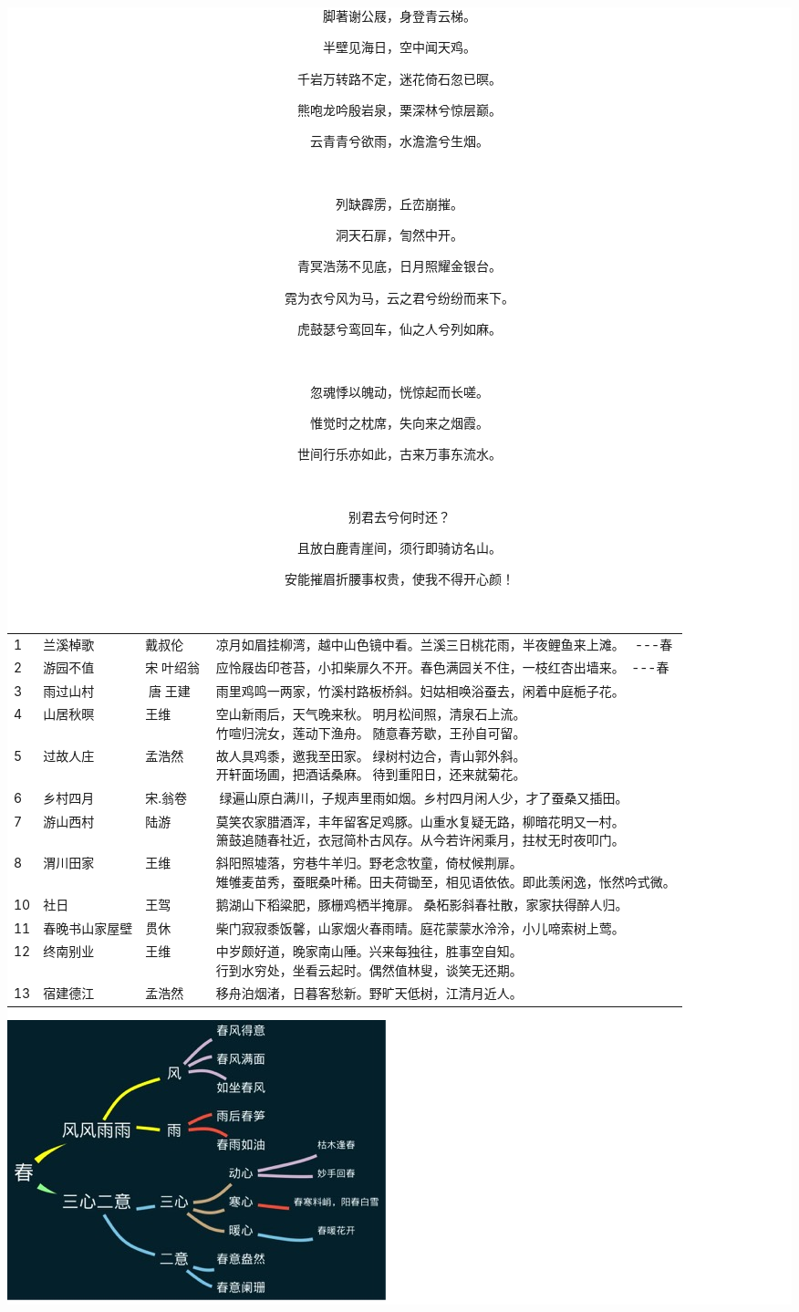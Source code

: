 <p align=center>脚著谢公屐，身登青云梯。<p>   
<p align=center>半壁见海日，空中闻天鸡。<p>   
<p align=center>千岩万转路不定，迷花倚石忽已暝。<p>   
<p align=center>熊咆龙吟殷岩泉，栗深林兮惊层巅。<p> 
<p align=center>云青青兮欲雨，水澹澹兮生烟。<p>
<br /> 

<p align=center>列缺霹雳，丘峦崩摧。<p> 
<p align=center>洞天石扉，訇然中开。<p> 
<p align=center>青冥浩荡不见底，日月照耀金银台。<p>   
<p align=center>霓为衣兮风为马，云之君兮纷纷而来下。<p>   
<p align=center>虎鼓瑟兮鸾回车，仙之人兮列如麻。<p> 
<br />


<p align=center>忽魂悸以魄动，恍惊起而长嗟。<p>   
<p align=center>惟觉时之枕席，失向来之烟霞。<p>   
<p align=center>世间行乐亦如此，古来万事东流水。<p>   
<br />

<p align=center>别君去兮何时还？<p>   
<p align=center>且放白鹿青崖间，须行即骑访名山。<p>   
<p align=center>安能摧眉折腰事权贵，使我不得开心颜！<p>   
<br />

|   |         |       |              | 
| --| -------| ------| --------------------------------| 
| 1 | 兰溪棹歌 | 戴叔伦 | 凉月如眉挂柳湾，越中山色镜中看。兰溪三日桃花雨，半夜鲤鱼来上滩。   ---春  | 
| 2 | 游园不值 | 宋 叶绍翁 | 应怜屐齿印苍苔，小扣柴扉久不开。春色满园关不住，一枝红杏出墙来。  ---春  | 
| 3 | 雨过山村 | 唐 王建 | 雨里鸡鸣一两家，竹溪村路板桥斜。妇姑相唤浴蚕去，闲着中庭栀子花。| 
| 4 | 山居秋暝 | 王维 | 空山新雨后，天气晚来秋。  明月松间照，清泉石上流。</br>  竹喧归浣女，莲动下渔舟。 随意春芳歇，王孙自可留。
| 5 | 过故人庄 | 孟浩然 | 故人具鸡黍，邀我至田家。  绿树村边合，青山郭外斜。</br>  开轩面场圃，把酒话桑麻。 待到重阳日，还来就菊花。
| 6 | 乡村四月 | 宋.翁卷 | 绿遍山原白满川，子规声里雨如烟。乡村四月闲人少，才了蚕桑又插田。| 
| 7 | 游山西村 | 陆游 | 莫笑农家腊酒浑，丰年留客足鸡豚。山重水复疑无路，柳暗花明又一村。</br> 箫鼓追随春社近，衣冠简朴古风存。从今若许闲乘月，拄杖无时夜叩门。| 
| 8 | 渭川田家 | 王维 | 斜阳照墟落，穷巷牛羊归。野老念牧童，倚杖候荆扉。</br> 雉雊麦苗秀，蚕眠桑叶稀。田夫荷锄至，相见语依依。即此羡闲逸，怅然吟式微。| 
| 10 | 社日 | 王驾 | 鹅湖山下稻粱肥，豚栅鸡栖半掩扉。 桑柘影斜春社散，家家扶得醉人归。  
| 11 | 春晚书山家屋壁 | 贯休 | 柴门寂寂黍饭馨，山家烟火春雨晴。庭花蒙蒙水泠泠，小儿啼索树上莺。| 
| 12 | 终南别业 | 王维 | 中岁颇好道，晚家南山陲。兴来每独往，胜事空自知。</br> 行到水穷处，坐看云起时。偶然值林叟，谈笑无还期。| 
| 13 | 宿建德江 | 孟浩然 | 移舟泊烟渚，日暮客愁新。野旷天低树，江清月近人。|  

![](image_1.jpg)